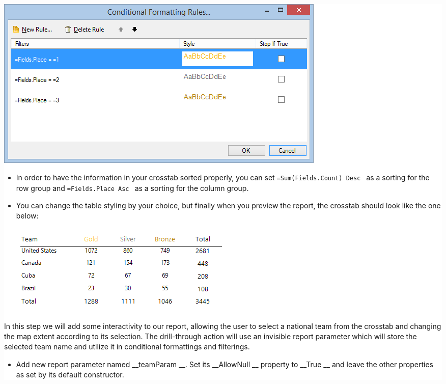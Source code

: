   
  ![Medals Conditional Formatting Rules Dialog](images/Map/MedalsConditionalFormattingRulesDialog.png)

* In order to have the information in your crosstab sorted properly, you can set 
`=Sum(Fields.Count) Desc
`                  as a sorting for the row group and 
`=Fields.Place Asc
` as a sorting for the column group.
                


* You can change the table styling by your choice, but finally when you preview the report, the crosstab should look like the one below:
                
  
  ![Crosstab Done](images/Map/Crosstab_Done.png)

In this step we will add some interactivity to our report, allowing the user to select a national team from the crosstab and changing
              the map extent according to its selection. The drill-through action will use an invisible report parameter which will store
              the selected team name and utilize it in conditional formattings and filterings.
            


* Add new report parameter named 
__teamParam
__. Set its 
__AllowNull
__ property
                  to 
__True
__ and leave the other properties as set by its default constructor.
                